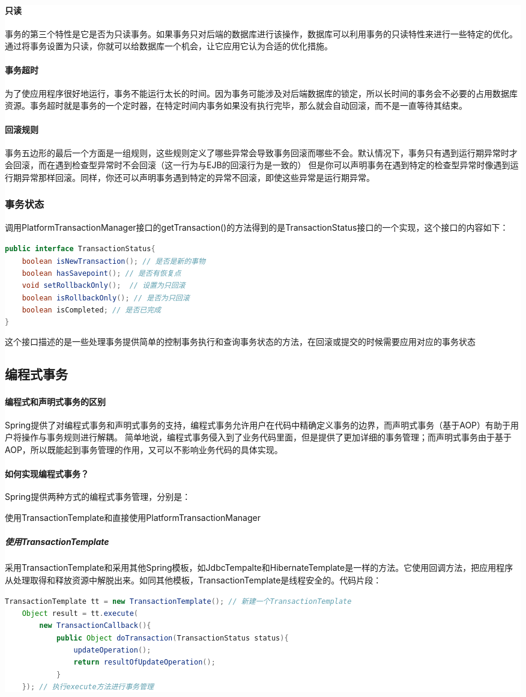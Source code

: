 #### 只读

事务的第三个特性是它是否为只读事务。如果事务只对后端的数据库进行该操作，数据库可以利用事务的只读特性来进行一些特定的优化。通过将事务设置为只读，你就可以给数据库一个机会，让它应用它认为合适的优化措施。

#### 事务超时

为了使应用程序很好地运行，事务不能运行太长的时间。因为事务可能涉及对后端数据库的锁定，所以长时间的事务会不必要的占用数据库资源。事务超时就是事务的一个定时器，在特定时间内事务如果没有执行完毕，那么就会自动回滚，而不是一直等待其结束。

#### 回滚规则

事务五边形的最后一个方面是一组规则，这些规则定义了哪些异常会导致事务回滚而哪些不会。默认情况下，事务只有遇到运行期异常时才会回滚，而在遇到检查型异常时不会回滚（这一行为与EJB的回滚行为是一致的） 
但是你可以声明事务在遇到特定的检查型异常时像遇到运行期异常那样回滚。同样，你还可以声明事务遇到特定的异常不回滚，即使这些异常是运行期异常。

### 事务状态

调用PlatformTransactionManager接口的getTransaction()的方法得到的是TransactionStatus接口的一个实现，这个接口的内容如下：

```java
public interface TransactionStatus{
    boolean isNewTransaction(); // 是否是新的事物
    boolean hasSavepoint(); // 是否有恢复点
    void setRollbackOnly();  // 设置为只回滚
    boolean isRollbackOnly(); // 是否为只回滚
    boolean isCompleted; // 是否已完成
} 
```

这个接口描述的是一些处理事务提供简单的控制事务执行和查询事务状态的方法，在回滚或提交的时候需要应用对应的事务状态

## 编程式事务

#### 编程式和声明式事务的区别

Spring提供了对编程式事务和声明式事务的支持，编程式事务允许用户在代码中精确定义事务的边界，而声明式事务（基于AOP）有助于用户将操作与事务规则进行解耦。 
简单地说，编程式事务侵入到了业务代码里面，但是提供了更加详细的事务管理；而声明式事务由于基于AOP，所以既能起到事务管理的作用，又可以不影响业务代码的具体实现。

#### 如何实现编程式事务？

Spring提供两种方式的编程式事务管理，分别是：

使用TransactionTemplate和直接使用PlatformTransactionManager

##### 使用TransactionTemplate

采用TransactionTemplate和采用其他Spring模板，如JdbcTempalte和HibernateTemplate是一样的方法。它使用回调方法，把应用程序从处理取得和释放资源中解脱出来。如同其他模板，TransactionTemplate是线程安全的。代码片段：

```java
TransactionTemplate tt = new TransactionTemplate(); // 新建一个TransactionTemplate
    Object result = tt.execute(
        new TransactionCallback(){  
            public Object doTransaction(TransactionStatus status){  
                updateOperation();  
                return resultOfUpdateOperation();  
            }  
    }); // 执行execute方法进行事务管理
```
